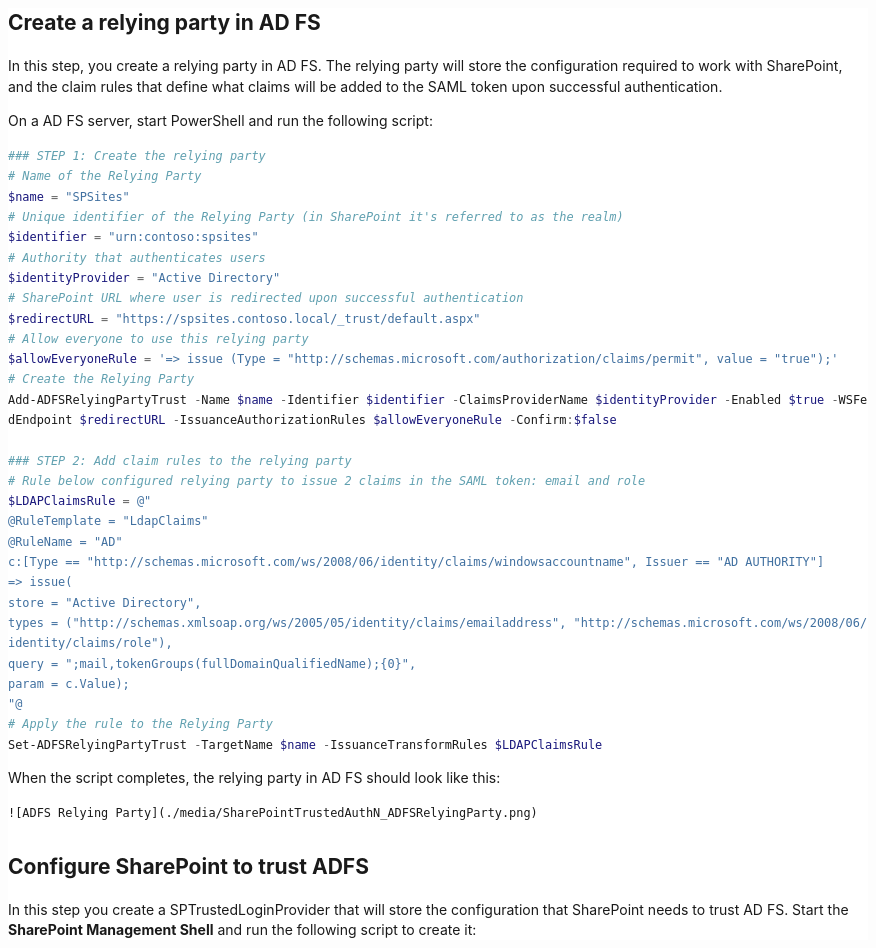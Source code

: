 ## Create a relying party in AD FS

In this step, you create a relying party in AD FS. The relying party will store the configuration required to work with SharePoint, and the claim rules that define what claims will be added to the SAML token upon successful authentication.

On a AD FS server, start PowerShell and run the following script:

```PowerShell
### STEP 1: Create the relying party
# Name of the Relying Party
$name = "SPSites"
# Unique identifier of the Relying Party (in SharePoint it's referred to as the realm)
$identifier = "urn:contoso:spsites"
# Authority that authenticates users
$identityProvider = "Active Directory"
# SharePoint URL where user is redirected upon successful authentication
$redirectURL = "https://spsites.contoso.local/_trust/default.aspx"
# Allow everyone to use this relying party
$allowEveryoneRule = '=> issue (Type = "http://schemas.microsoft.com/authorization/claims/permit", value = "true");'
# Create the Relying Party
Add-ADFSRelyingPartyTrust -Name $name -Identifier $identifier -ClaimsProviderName $identityProvider -Enabled $true -WSFedEndpoint $redirectURL -IssuanceAuthorizationRules $allowEveryoneRule -Confirm:$false

### STEP 2: Add claim rules to the relying party
# Rule below configured relying party to issue 2 claims in the SAML token: email and role
$LDAPClaimsRule = @"
@RuleTemplate = "LdapClaims"
@RuleName = "AD"
c:[Type == "http://schemas.microsoft.com/ws/2008/06/identity/claims/windowsaccountname", Issuer == "AD AUTHORITY"]
=> issue(
store = "Active Directory", 
types = ("http://schemas.xmlsoap.org/ws/2005/05/identity/claims/emailaddress", "http://schemas.microsoft.com/ws/2008/06/identity/claims/role"), 
query = ";mail,tokenGroups(fullDomainQualifiedName);{0}", 
param = c.Value);
"@
# Apply the rule to the Relying Party
Set-ADFSRelyingPartyTrust -TargetName $name -IssuanceTransformRules $LDAPClaimsRule
```

When the script completes, the relying party in AD FS should look like this:

    ![ADFS Relying Party](./media/SharePointTrustedAuthN_ADFSRelyingParty.png)

## Configure SharePoint to trust ADFS

In this step you create a SPTrustedLoginProvider that will store the configuration that SharePoint needs to trust AD FS.
Start the **SharePoint Management Shell** and run the following script to create it:

